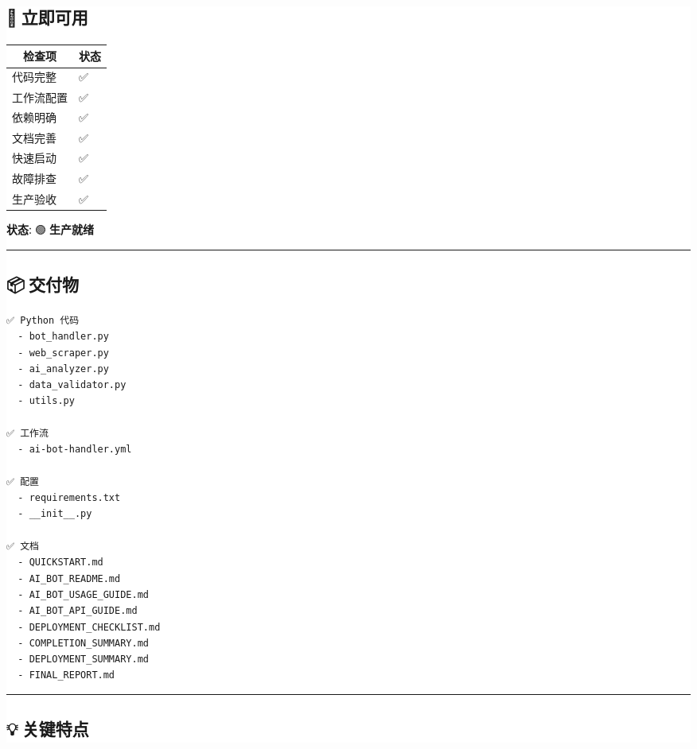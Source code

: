 
## 🎯 立即可用

| 检查项 | 状态 |
|--------|------|
| 代码完整 | ✅ |
| 工作流配置 | ✅ |
| 依赖明确 | ✅ |
| 文档完善 | ✅ |
| 快速启动 | ✅ |
| 故障排查 | ✅ |
| 生产验收 | ✅ |

**状态**: 🟢 **生产就绪**

---

## 📦 交付物

```
✅ Python 代码
  - bot_handler.py
  - web_scraper.py
  - ai_analyzer.py
  - data_validator.py
  - utils.py

✅ 工作流
  - ai-bot-handler.yml

✅ 配置
  - requirements.txt
  - __init__.py

✅ 文档
  - QUICKSTART.md
  - AI_BOT_README.md
  - AI_BOT_USAGE_GUIDE.md
  - AI_BOT_API_GUIDE.md
  - DEPLOYMENT_CHECKLIST.md
  - COMPLETION_SUMMARY.md
  - DEPLOYMENT_SUMMARY.md
  - FINAL_REPORT.md
```

---

## 💡 关键特点

